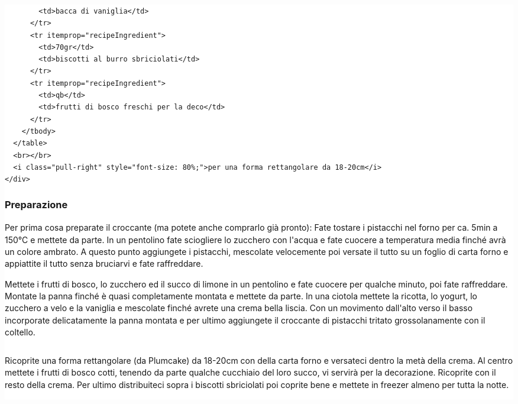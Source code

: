             <td>bacca di vaniglia</td>
          </tr>
          <tr itemprop="recipeIngredient">
            <td>70gr</td>
            <td>biscotti al burro sbriciolati</td>
          </tr>
          <tr itemprop="recipeIngredient">
            <td>qb</td>
            <td>frutti di bosco freschi per la deco</td>
          </tr>
        </tbody>
      </table>
      <br></br>
      <i class="pull-right" style="font-size: 80%;">per una forma rettangolare da 18-20cm</i>
    </div>
  </div>
</div>


<h3>
    <font color="grey">
        <i class="fa-solid fa-gears"></i>
    </font> Preparazione
</h3>

Per prima cosa preparate il croccante (ma potete anche comprarlo già pronto): Fate tostare i pistacchi nel forno per ca. 5min a 150°C e mettete da parte. In un pentolino fate sciogliere lo zucchero con l'acqua e fate cuocere a temperatura media finché avrà un colore ambrato. A questo punto aggiungete i pistacchi, mescolate velocemente poi versate il tutto su un foglio di carta forno e appiattite il tutto senza bruciarvi e fate raffreddare.

Mettete i frutti di bosco, lo zucchero ed il succo di limone in un pentolino e fate cuocere per qualche minuto, poi fate raffreddare.
<br />
Montate la panna finché è quasi completamente montata e mettete da parte. In una ciotola mettete la ricotta, lo yogurt, lo zucchero a velo e la vaniglia e mescolate finché avrete una crema bella liscia. Con un movimento dall'alto verso il basso incorporate delicatamente la panna montata e per ultimo aggiungete il croccante di pistacchi tritato grossolanamente con il coltello.
<p>
  <div style="width: 100%; margin-bottom: 0">
    <img style="float: left; width: 49%; margin-right: 1%" src="../2020-08-12-semifreddo-di-ricotta-e-yogurt-con-frutti-di-bosco-e-croccante-di-pistacchi/croccante.jpeg" alt="" title="frangipani © Erica" />
    <img style="float: left; width: 49%; margin-left: 1%" src="../2020-08-12-semifreddo-di-ricotta-e-yogurt-con-frutti-di-bosco-e-croccante-di-pistacchi/crema.jpeg" alt="" title="frangipani © Erica" />
    <div style="clear: both"></div>
  </div>
</p>

Ricoprite una forma rettangolare (da Plumcake) da 18-20cm con della carta forno e versateci dentro la metà della crema. Al centro mettete i frutti di bosco cotti, tenendo da parte qualche cucchiaio del loro succo, vi servirà per la decorazione. Ricoprite con il resto della crema. Per ultimo distribuiteci sopra i biscotti sbriciolati poi coprite bene e mettete in freezer almeno per tutta la notte.
<p>
  <div style="width: 100%; margin-bottom: 0">
    <img style="float: left; width: 49%; margin-right: 1%" src="../2020-08-12-semifreddo-di-ricotta-e-yogurt-con-frutti-di-bosco-e-croccante-di-pistacchi/fruttidibosco.jpeg" alt="" title="frangipani © Erica" />
    <img style="float: left; width: 49%; margin-left: 1%" src="../2020-08-12-semifreddo-di-ricotta-e-yogurt-con-frutti-di-bosco-e-croccante-di-pistacchi/teglia.jpeg" alt="" title="frangipani © Erica" />
    <div style="clear: both"></div>
  </div>
</p>
